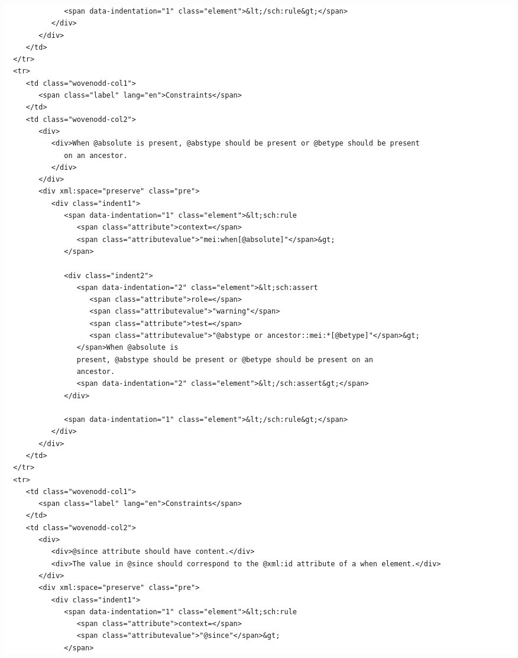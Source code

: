                   <span data-indentation="1" class="element">&lt;/sch:rule&gt;</span>
               </div>
            </div>
         </td>
      </tr>
      <tr>
         <td class="wovenodd-col1">
            <span class="label" lang="en">Constraints</span>
         </td>
         <td class="wovenodd-col2">
            <div>
               <div>When @absolute is present, @abstype should be present or @betype should be present
                  on an ancestor.
               </div>
            </div>
            <div xml:space="preserve" class="pre">
               <div class="indent1">
                  <span data-indentation="1" class="element">&lt;sch:rule 
                     <span class="attribute">context=</span>
                     <span class="attributevalue">"mei:when[@absolute]"</span>&gt;
                  </span>
                  
                  <div class="indent2">
                     <span data-indentation="2" class="element">&lt;sch:assert 
                        <span class="attribute">role=</span>
                        <span class="attributevalue">"warning"</span> 
                        <span class="attribute">test=</span>
                        <span class="attributevalue">"@abstype or ancestor::mei:*[@betype]"</span>&gt;
                     </span>When @absolute is
                     present, @abstype should be present or @betype should be present on an
                     ancestor.
                     <span data-indentation="2" class="element">&lt;/sch:assert&gt;</span>
                  </div>
                  
                  <span data-indentation="1" class="element">&lt;/sch:rule&gt;</span>
               </div>
            </div>
         </td>
      </tr>
      <tr>
         <td class="wovenodd-col1">
            <span class="label" lang="en">Constraints</span>
         </td>
         <td class="wovenodd-col2">
            <div>
               <div>@since attribute should have content.</div>
               <div>The value in @since should correspond to the @xml:id attribute of a when element.</div>
            </div>
            <div xml:space="preserve" class="pre">
               <div class="indent1">
                  <span data-indentation="1" class="element">&lt;sch:rule 
                     <span class="attribute">context=</span>
                     <span class="attributevalue">"@since"</span>&gt;
                  </span>
                  